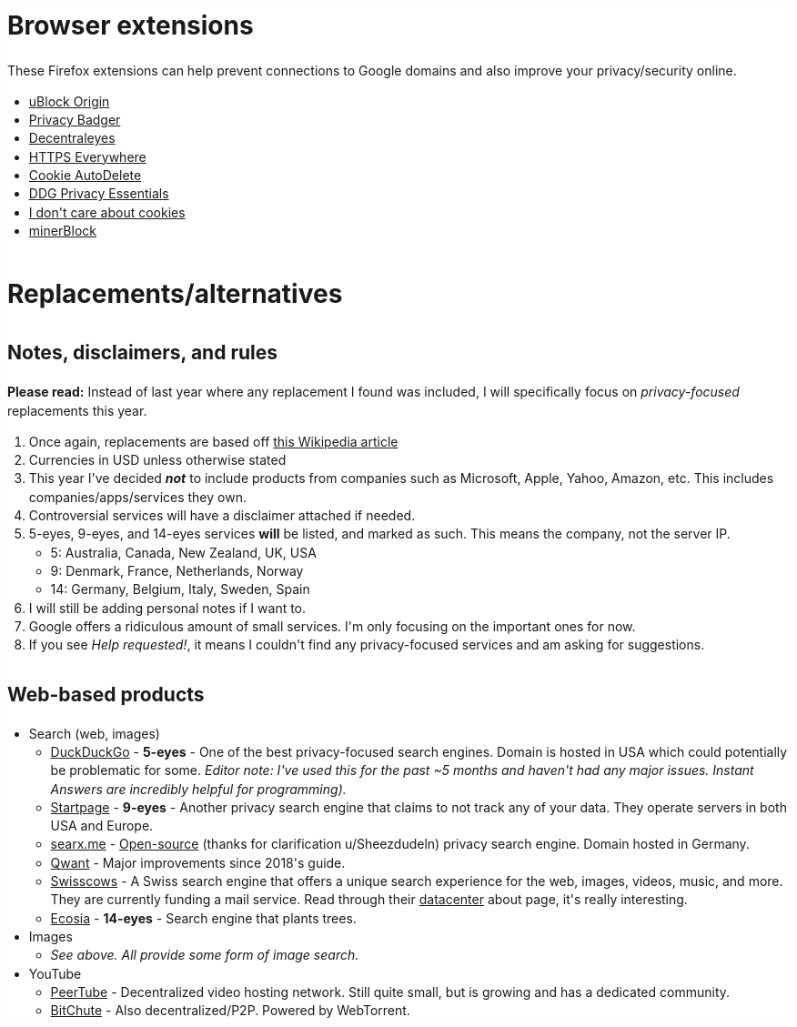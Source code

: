 # Browser extensions

These Firefox extensions can help prevent connections to Google domains and also improve your privacy/security online.

- [uBlock Origin](https://addons.mozilla.org/en-US/firefox/addon/ublock-origin/)
- [Privacy Badger](https://addons.mozilla.org/en-US/firefox/addon/privacy-badger17/)
- [Decentraleyes](https://addons.mozilla.org/en-US/firefox/addon/decentraleyes/)
- [HTTPS Everywhere](https://addons.mozilla.org/en-US/firefox/addon/https-everywhere/)
- [Cookie AutoDelete](https://addons.mozilla.org/en-US/firefox/addon/cookie-autodelete/)
- [DDG Privacy Essentials](https://addons.mozilla.org/en-US/firefox/addon/duckduckgo-for-firefox/)
- [I don't care about cookies](https://addons.mozilla.org/en-US/firefox/addon/i-dont-care-about-cookies/)
- [minerBlock](https://addons.mozilla.org/en-US/firefox/addon/minerblock-origin/)

# Replacements/alternatives

## Notes, disclaimers, and rules

**Please read:** Instead of last year where any replacement I found was included, I will specifically focus on *privacy-focused* replacements this year.

1. Once again, replacements are based off [this Wikipedia article](https://en.wikipedia.org/wiki/List_of_Google_products)
2. Currencies in USD unless otherwise stated
3. This year I've decided ***not*** to include products from companies such as Microsoft, Apple, Yahoo, Amazon, etc. This includes companies/apps/services they own.
4. Controversial services will have a disclaimer attached if needed.
5. 5-eyes, 9-eyes, and 14-eyes services **will** be listed, and marked as such. This means the company, not the server IP.
    - 5: Australia, Canada, New Zealand, UK, USA
    - 9: Denmark, France, Netherlands, Norway
    - 14: Germany, Belgium, Italy, Sweden, Spain
6. I will still be adding personal notes if I want to.
7. Google offers a ridiculous amount of small services. I'm only focusing on the important ones for now.
9. If you see *Help requested!*, it means I couldn't find any privacy-focused services and am asking for suggestions.

## Web-based products

- Search (web, images)
  - [DuckDuckGo](https://duckduckgo.com/) - **5-eyes** -  One of the best privacy-focused search engines. Domain is hosted in USA which could potentially be problematic for some. *Editor note: I've used this for the past ~5 months and haven't had any major issues. Instant Answers are incredibly helpful for programming).*
  - [Startpage](https://www.startpage.com/) - **9-eyes** - Another privacy search engine that claims to not track any of your data. They operate servers in both USA and Europe.
  - [searx.me](https://searx.me/) - [Open-source](https://github.com/asciimoo/searx) (thanks for clarification u/Sheezdudeln) privacy search engine. Domain hosted in Germany.
  - [Qwant](https://www.qwant.com/) - Major improvements since 2018's guide.
  - [Swisscows](https://swisscows.ch/) - A Swiss search engine that offers a unique search experience for the web, images, videos, music, and more. They are currently funding a mail service. Read through their [datacenter](https://swisscows.ch/en/datacenter) about page, it's really interesting.
  - [Ecosia](https://www.ecosia.org/) - **14-eyes** - Search engine that plants trees.
- Images
  - *See above. All provide some form of image search.*
- YouTube
  - [PeerTube](https://joinpeertube.org/en/) - Decentralized video hosting network. Still quite small, but is growing and has a dedicated community.
  - [BitChute](https://www.bitchute.com/) - Also decentralized/P2P. Powered by WebTorrent.